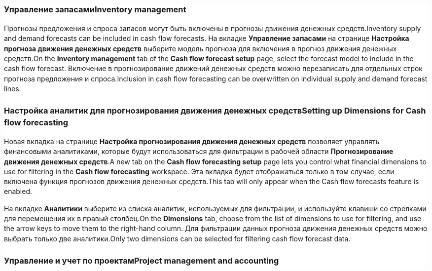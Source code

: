 ### <a name="inventory-management"></a><span data-ttu-id="877ab-178">Управление запасами</span><span class="sxs-lookup"><span data-stu-id="877ab-178">Inventory management</span></span>

<span data-ttu-id="877ab-179">Прогнозы предложения и спроса запасов могут быть включены в прогнозы движения денежных средств.</span><span class="sxs-lookup"><span data-stu-id="877ab-179">Inventory supply and demand forecasts can be included in cash flow forecasts.</span></span> <span data-ttu-id="877ab-180">На вкладке **Управление запасами** на странице **Настройка прогноза движения денежных средств** выберите модель прогноза для включения в прогноз движения денежных средств.</span><span class="sxs-lookup"><span data-stu-id="877ab-180">On the **Inventory management** tab of the **Cash flow forecast setup** page, select the forecast model to include in the cash flow forecast.</span></span> <span data-ttu-id="877ab-181">Включение в прогнозирование движений денежных средств можно перезаписать для отдельных строк прогноза предложения и спроса.</span><span class="sxs-lookup"><span data-stu-id="877ab-181">Inclusion in cash flow forecasting can be overwritten on individual supply and demand forecast lines.</span></span>

### <a name="setting-up-dimensions-for-cash-flow-forecasting"></a><span data-ttu-id="877ab-182">Настройка аналитик для прогнозирования движения денежных средств</span><span class="sxs-lookup"><span data-stu-id="877ab-182">Setting up Dimensions for Cash flow forecasting</span></span>
<span data-ttu-id="877ab-183">Новая вкладка на странице **Настройка прогнозирования движения денежных средств** позволяет управлять финансовыми аналитиками, которые будут использоваться для фильтрации в рабочей области **Прогнозирование движения денежных средств**.</span><span class="sxs-lookup"><span data-stu-id="877ab-183">A new tab on the **Cash flow forecasting setup** page lets you control what financial dimensions to use for filtering in the **Cash flow forecasting** workspace.</span></span> <span data-ttu-id="877ab-184">Эта вкладка будет отображаться только в том случае, если включена функция прогнозов движения денежных средств.</span><span class="sxs-lookup"><span data-stu-id="877ab-184">This tab will only appear when the Cash flow forecasts feature is enabled.</span></span> 

<span data-ttu-id="877ab-185">На вкладке **Аналитики** выберите из списка аналитик, используемых для фильтрации, и используйте клавиши со стрелками для перемещения их в правый столбец.</span><span class="sxs-lookup"><span data-stu-id="877ab-185">On the **Dimensions** tab, choose from the list of dimensions to use for filtering, and use the arrow keys to move them to the right-hand column.</span></span> <span data-ttu-id="877ab-186">Для фильтрации данных прогноза движения денежных средств можно выбрать только две аналитики.</span><span class="sxs-lookup"><span data-stu-id="877ab-186">Only two dimensions can be selected for filtering cash flow forecast data.</span></span> 

### <a name="project-management-and-accounting"></a><span data-ttu-id="877ab-187">Управление и учет по проектам</span><span class="sxs-lookup"><span data-stu-id="877ab-187">Project management and accounting</span></span>
